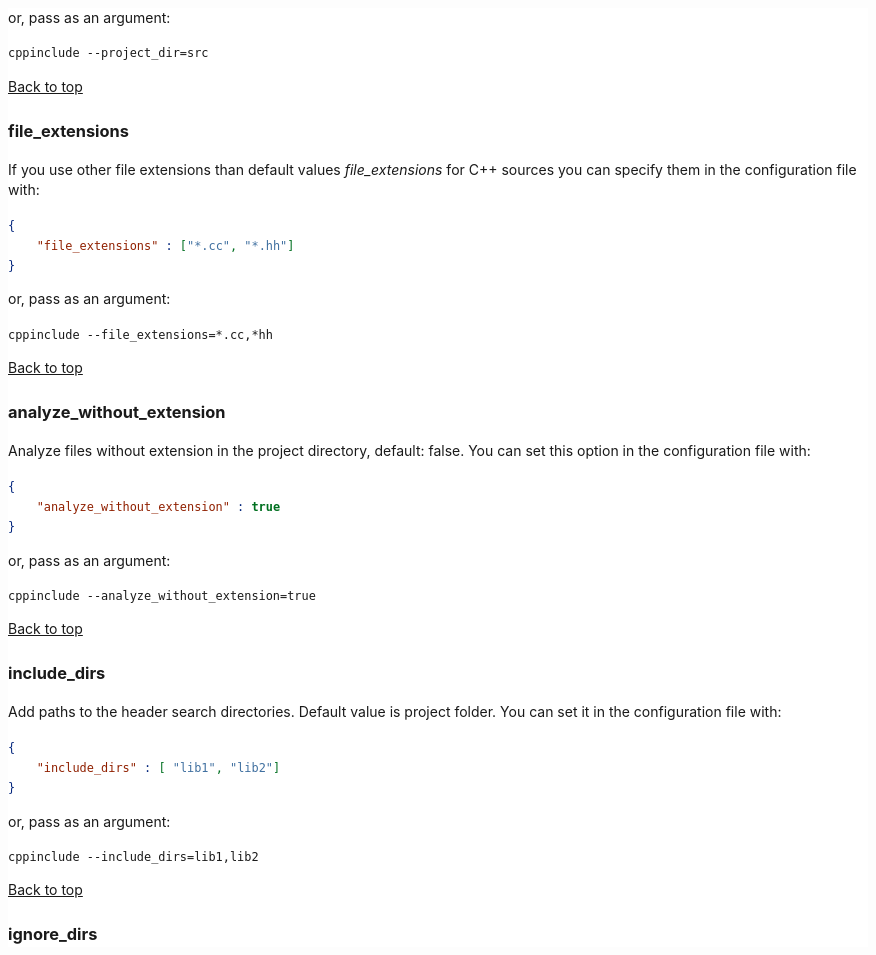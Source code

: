 or, pass as an argument:

`cppinclude --project_dir=src`

[Back to top](#cppinclude)

### file_extensions

If you use other file extensions than default values *file_extensions*
for C++ sources you can specify them in the configuration file with:

```json
{
    "file_extensions" : ["*.cc", "*.hh"]
}
```

or, pass as an argument:

`cppinclude --file_extensions=*.cc,*hh`

[Back to top](#cppinclude)

### analyze_without_extension

Analyze files without extension in the project directory, default: false.
You can set this option in the configuration file with:

```json
{
    "analyze_without_extension" : true
}
```

or, pass as an argument:

`cppinclude --analyze_without_extension=true`

[Back to top](#cppinclude)

### include_dirs

Add paths to the header search directories. Default value is project folder.
You can set it in the configuration file with:

```json
{
    "include_dirs" : [ "lib1", "lib2"]
}
```

or, pass as an argument:

`cppinclude --include_dirs=lib1,lib2`

[Back to top](#cppinclude)

### ignore_dirs
